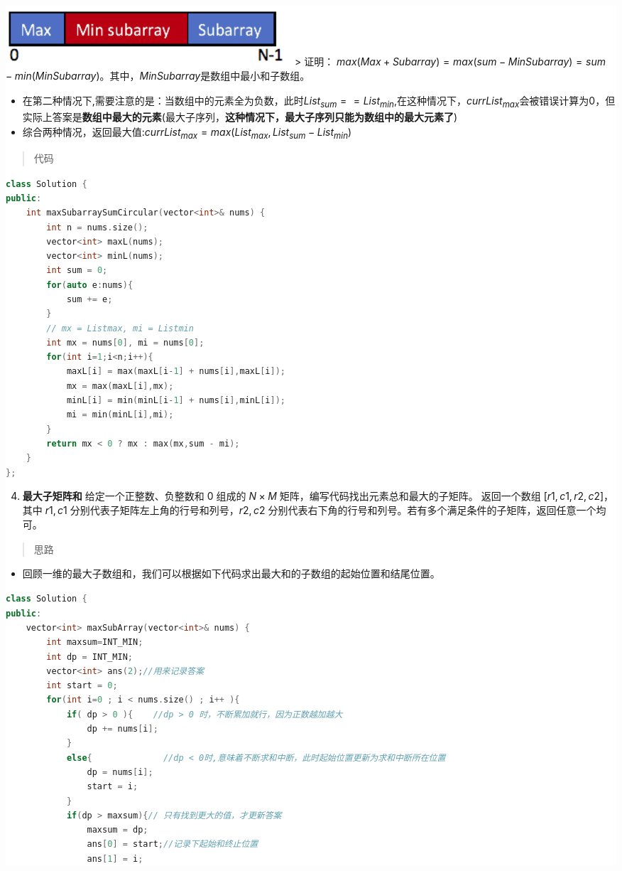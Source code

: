 ![](./imags/xxdp_3.png)
    > 证明：
    $max(Max+Subarray) = max(sum - MinSubarray) = sum - min(MinSubarray)$。其中，$MinSubarray$是数组中最小和子数组。
- 在第二种情况下,需要注意的是：当数组中的元素全为负数，此时$List_{sum} == List_{min}$,在这种情况下，$currList_{max}$会被错误计算为0，但实际上答案是**数组中最大的元素**(最大子序列，**这种情况下，最大子序列只能为数组中的最大元素了**)
- 综合两种情况，返回最大值:$currList_{max} = max(List_{max},List_{sum} - List_{min})$

> 代码

```C++
class Solution {
public:
    int maxSubarraySumCircular(vector<int>& nums) {
        int n = nums.size();
        vector<int> maxL(nums);
        vector<int> minL(nums);
        int sum = 0;
        for(auto e:nums){
            sum += e;
        }
        // mx = Listmax, mi = Listmin
        int mx = nums[0], mi = nums[0];
        for(int i=1;i<n;i++){
            maxL[i] = max(maxL[i-1] + nums[i],maxL[i]);
            mx = max(maxL[i],mx);
            minL[i] = min(minL[i-1] + nums[i],minL[i]);
            mi = min(minL[i],mi);
        }
        return mx < 0 ? mx : max(mx,sum - mi);
    }
};
```

4. **最大子矩阵和**
给定一个正整数、负整数和 0 组成的 $N × M$ 矩阵，编写代码找出元素总和最大的子矩阵。
返回一个数组 $[r1, c1, r2, c2]$，其中 $r1, c1$ 分别代表子矩阵左上角的行号和列号，$r2, c2$ 分别代表右下角的行号和列号。若有多个满足条件的子矩阵，返回任意一个均可。

> 思路

- 回顾一维的最大子数组和，我们可以根据如下代码求出最大和的子数组的起始位置和结尾位置。

```C++
class Solution {
public:
    vector<int> maxSubArray(vector<int>& nums) {
        int maxsum=INT_MIN;
        int dp = INT_MIN;
        vector<int> ans(2);//用来记录答案
        int start = 0;
        for(int i=0 ; i < nums.size() ; i++ ){
            if( dp > 0 ){    //dp > 0 时，不断累加就行，因为正数越加越大
                dp += nums[i];
            }
            else{              //dp < 0时,意味着不断求和中断，此时起始位置更新为求和中断所在位置
                dp = nums[i];
                start = i;     
            }
            if(dp > maxsum){// 只有找到更大的值，才更新答案
                maxsum = dp;
                ans[0] = start;//记录下起始和终止位置
                ans[1] = i;
```